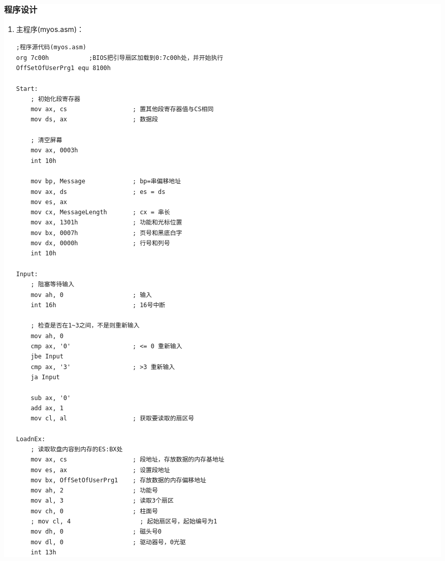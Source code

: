 ### 程序设计
1. 主程序(myos.asm)：

    ```Assembly
    ;程序源代码(myos.asm)
    org 7c00h           ;BIOS把引导扇区加载到0:7c00h处，并开始执行
    OffSetOfUserPrg1 equ 8100h

    Start:
        ; 初始化段寄存器
        mov ax, cs                  ; 置其他段寄存器值与CS相同
        mov ds, ax                  ; 数据段

        ; 清空屏幕
        mov ax, 0003h  
        int 10h    
        
        mov bp, Message             ; bp=串偏移地址
        mov ax, ds                  ; es = ds
        mov es, ax          
        mov cx, MessageLength       ; cx = 串长 
        mov ax, 1301h               ; 功能和光标位置
        mov bx, 0007h               ; 页号和黑底白字
        mov dx, 0000h               ; 行号和列号
        int 10h

    Input:
        ; 阻塞等待输入
        mov ah, 0                   ; 输入
        int 16h                     ; 16号中断

        ; 检查是否在1~3之间，不是则重新输入
        mov ah, 0
        cmp ax, '0'                 ; <= 0 重新输入
        jbe Input
        cmp ax, '3'                 ; >3 重新输入
        ja Input

        sub ax, '0'         
        add ax, 1
        mov cl, al                  ; 获取要读取的扇区号

    LoadnEx:
        ; 读取软盘内容到内存的ES:BX处
        mov ax, cs                  ; 段地址，存放数据的内存基地址
        mov es, ax                  ; 设置段地址
        mov bx, OffSetOfUserPrg1    ; 存放数据的内存偏移地址
        mov ah, 2                   ; 功能号
        mov al, 3                   ; 读取3个扇区
        mov ch, 0                   ; 柱面号
        ; mov cl, 4                   ; 起始扇区号，起始编号为1
        mov dh, 0                   ; 磁头号0
        mov dl, 0                   ; 驱动器号，0光驱
        int 13h
